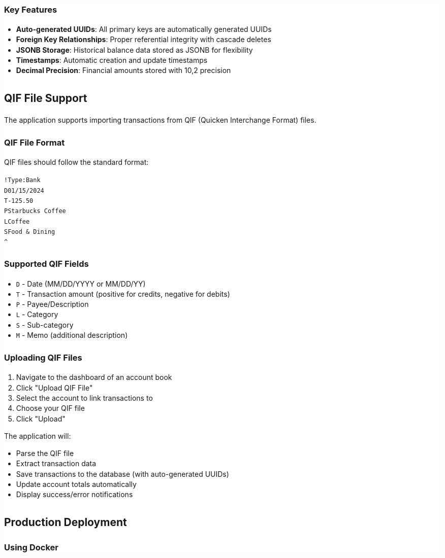 ### Key Features

- **Auto-generated UUIDs**: All primary keys are automatically generated UUIDs
- **Foreign Key Relationships**: Proper referential integrity with cascade deletes
- **JSONB Storage**: Historical balance data stored as JSONB for flexibility
- **Timestamps**: Automatic creation and update timestamps
- **Decimal Precision**: Financial amounts stored with 10,2 precision

## QIF File Support

The application supports importing transactions from QIF (Quicken Interchange Format) files. 

### QIF File Format

QIF files should follow the standard format:
```
!Type:Bank
D01/15/2024
T-125.50
PStarbucks Coffee
LCoffee
SFood & Dining
^
```

### Supported QIF Fields

- `D` - Date (MM/DD/YYYY or MM/DD/YY)
- `T` - Transaction amount (positive for credits, negative for debits)
- `P` - Payee/Description
- `L` - Category
- `S` - Sub-category
- `M` - Memo (additional description)

### Uploading QIF Files

1. Navigate to the dashboard of an account book
2. Click "Upload QIF File"
3. Select the account to link transactions to
4. Choose your QIF file
5. Click "Upload"

The application will:
- Parse the QIF file
- Extract transaction data
- Save transactions to the database (with auto-generated UUIDs)
- Update account totals automatically
- Display success/error notifications

## Production Deployment

### Using Docker
